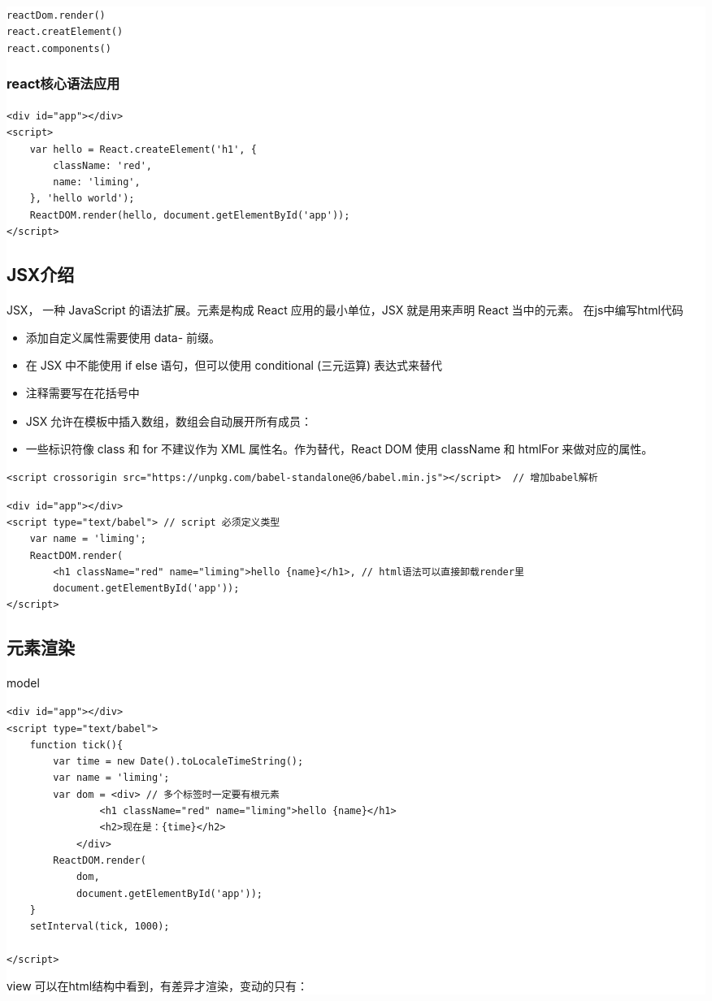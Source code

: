 ```
reactDom.render()
react.creatElement()
react.components()
```

### react核心语法应用

```
<div id="app"></div>
<script>
    var hello = React.createElement('h1', {
        className: 'red',
        name: 'liming',
    }, 'hello world');
    ReactDOM.render(hello, document.getElementById('app'));
</script>
```
## JSX介绍
JSX， 一种 JavaScript 的语法扩展。元素是构成 React 应用的最小单位，JSX 就是用来声明 React 当中的元素。 在js中编写html代码

- 添加自定义属性需要使用 data- 前缀。

- 在 JSX 中不能使用 if else 语句，但可以使用 conditional (三元运算) 表达式来替代

- 注释需要写在花括号中

- JSX 允许在模板中插入数组，数组会自动展开所有成员：

- 一些标识符像 class 和 for 不建议作为 XML 属性名。作为替代，React DOM 使用 className 和 htmlFor 来做对应的属性。

```
<script crossorigin src="https://unpkg.com/babel-standalone@6/babel.min.js"></script>  // 增加babel解析
```

```
<div id="app"></div>
<script type="text/babel"> // script 必须定义类型
    var name = 'liming';
    ReactDOM.render(
        <h1 className="red" name="liming">hello {name}</h1>, // html语法可以直接卸载render里
        document.getElementById('app'));
</script>
```

## 元素渲染
model

```
<div id="app"></div>
<script type="text/babel">
    function tick(){
        var time = new Date().toLocaleTimeString();
        var name = 'liming';
        var dom = <div> // 多个标签时一定要有根元素
                <h1 className="red" name="liming">hello {name}</h1>
                <h2>现在是：{time}</h2>
            </div>
        ReactDOM.render(
            dom,
            document.getElementById('app'));
    }
    setInterval(tick, 1000);
    
</script>
```
view
可以在html结构中看到，有差异才渲染，变动的只有：